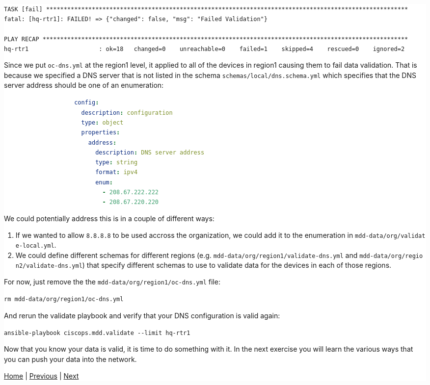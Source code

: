 ```
TASK [fail] *******************************************************************************************************
fatal: [hq-rtr1]: FAILED! => {"changed": false, "msg": "Failed Validation"}

PLAY RECAP ********************************************************************************************************
hq-rtr1                    : ok=18   changed=0    unreachable=0    failed=1    skipped=4    rescued=0    ignored=2
```

Since we put `oc-dns.yml` at the region1 level, it applied to all of the devices in region1 causing them to fail data validation. That is because we specified a DNS server that is not listed in the schema `schemas/local/dns.schema.yml` which specifies that the DNS server address should be one of an enumeration:

```yaml
                    config:
                      description: configuration
                      type: object
                      properties:
                        address:
                          description: DNS server address
                          type: string
                          format: ipv4
                          enum:
                            - 208.67.222.222
                            - 208.67.220.220
```

We could potentially address this is in a couple of different ways:
1. If we wanted to allow `8.8.8.8` to be used accross the organization, we could add it to the enumeration in `mdd-data/org/validate-local.yml`.
2. We could define different schemas for different regions (e.g. `mdd-data/org/region1/validate-dns.yml` and `mdd-data/org/region2/validate-dns.yml`) that specify different schemas to use to validate data for the devices in each of those regions.

For now, just remove the the `mdd-data/org/region1/oc-dns.yml` file:

```
rm mdd-data/org/region1/oc-dns.yml
```

And rerun the validate playbook and verify that your DNS configuration is valid again:

```
ansible-playbook ciscops.mdd.validate --limit hq-rtr1
```

Now that you know your data is valid, it is time to do something with it.  In the next exercise you will learn the various ways that you can push your data into the network.

[Home](../README.md#workshop-exercises) | [Previous](explore-data.md#exploring-the-data) | [Next](push-data.md#pushing-data)
